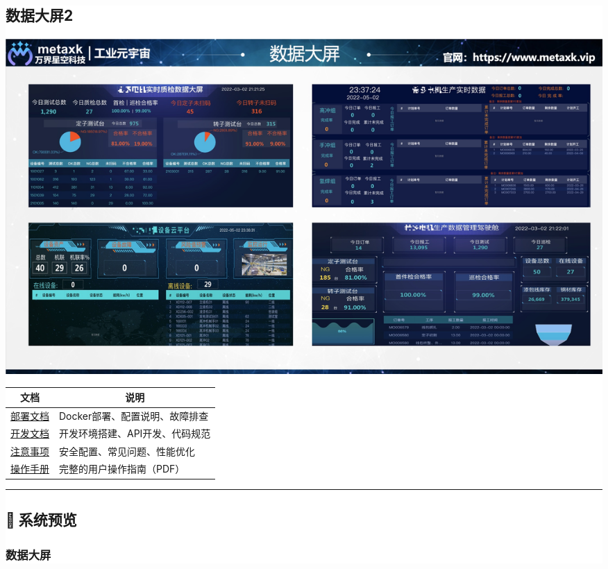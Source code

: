 ## 数据大屏2
<img width="1360" alt="image" src="./images/数据大屏2.jpg">


| 文档 | 说明 |
|------|------|
| [部署文档](./docs/DEPLOYMENT.md) | Docker部署、配置说明、故障排查 |
| [开发文档](./docs/DEVELOPMENT.md) | 开发环境搭建、API开发、代码规范 |
| [注意事项](./docs/NOTES.md) | 安全配置、常见问题、性能优化 |
| [操作手册](./manual/) | 完整的用户操作指南（PDF） |

---

## 🎨 系统预览

### 数据大屏